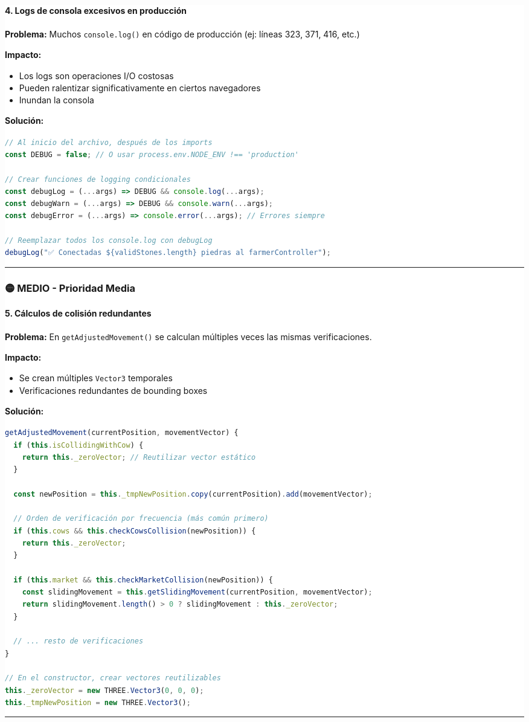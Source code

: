 #### 4. **Logs de consola excesivos en producción**
**Problema:** Muchos `console.log()` en código de producción (ej: líneas 323, 371, 416, etc.)

**Impacto:**
- Los logs son operaciones I/O costosas
- Pueden ralentizar significativamente en ciertos navegadores
- Inundan la consola

**Solución:**
```javascript
// Al inicio del archivo, después de los imports
const DEBUG = false; // O usar process.env.NODE_ENV !== 'production'

// Crear funciones de logging condicionales
const debugLog = (...args) => DEBUG && console.log(...args);
const debugWarn = (...args) => DEBUG && console.warn(...args);
const debugError = (...args) => console.error(...args); // Errores siempre

// Reemplazar todos los console.log con debugLog
debugLog("✅ Conectadas ${validStones.length} piedras al farmerController");
```

---

### 🟡 **MEDIO - Prioridad Media**

#### 5. **Cálculos de colisión redundantes**
**Problema:** En `getAdjustedMovement()` se calculan múltiples veces las mismas verificaciones.

**Impacto:**
- Se crean múltiples `Vector3` temporales
- Verificaciones redundantes de bounding boxes

**Solución:**
```javascript
getAdjustedMovement(currentPosition, movementVector) {
  if (this.isCollidingWithCow) {
    return this._zeroVector; // Reutilizar vector estático
  }

  const newPosition = this._tmpNewPosition.copy(currentPosition).add(movementVector);
  
  // Orden de verificación por frecuencia (más común primero)
  if (this.cows && this.checkCowsCollision(newPosition)) {
    return this._zeroVector;
  }
  
  if (this.market && this.checkMarketCollision(newPosition)) {
    const slidingMovement = this.getSlidingMovement(currentPosition, movementVector);
    return slidingMovement.length() > 0 ? slidingMovement : this._zeroVector;
  }
  
  // ... resto de verificaciones
}

// En el constructor, crear vectores reutilizables
this._zeroVector = new THREE.Vector3(0, 0, 0);
this._tmpNewPosition = new THREE.Vector3();
```

---